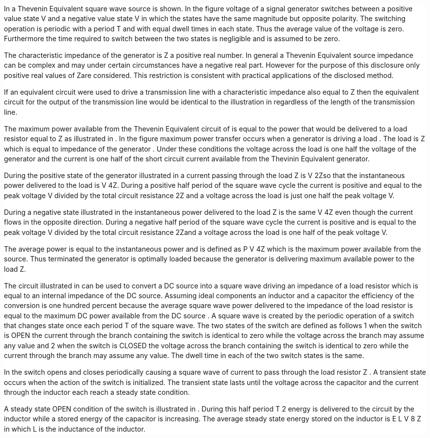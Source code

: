 In a Thevenin Equivalent square wave source is shown. In the figure voltage of a signal generator switches between a positive value state V and a negative value state V in which the states have the same magnitude but opposite polarity. The switching operation is periodic with a period T and with equal dwell times in each state. Thus the average value of the voltage is zero. Furthermore the time required to switch between the two states is negligible and is assumed to be zero.

The characteristic impedance of the generator is Z a positive real number. In general a Thevenin Equivalent source impedance can be complex and may under certain circumstances have a negative real part. However for the purpose of this disclosure only positive real values of Zare considered. This restriction is consistent with practical applications of the disclosed method.

If an equivalent circuit were used to drive a transmission line with a characteristic impedance also equal to Z then the equivalent circuit for the output of the transmission line would be identical to the illustration in regardless of the length of the transmission line.

The maximum power available from the Thevenin Equivalent circuit of is equal to the power that would be delivered to a load resistor equal to Z as illustrated in . In the figure maximum power transfer occurs when a generator is driving a load . The load is Z which is equal to impedance of the generator . Under these conditions the voltage across the load is one half the voltage of the generator and the current is one half of the short circuit current available from the Thevinin Equivalent generator.

During the positive state of the generator illustrated in a current passing through the load Z is V 2Zso that the instantaneous power delivered to the load is V 4Z. During a positive half period of the square wave cycle the current is positive and equal to the peak voltage V divided by the total circuit resistance 2Z and a voltage across the load is just one half the peak voltage V.

During a negative state illustrated in the instantaneous power delivered to the load Z is the same V 4Z even though the current flows in the opposite direction. During a negative half period of the square wave cycle the current is positive and is equal to the peak voltage V divided by the total circuit resistance 2Zand a voltage across the load is one half of the peak voltage V.

The average power is equal to the instantaneous power and is defined as P V 4Z which is the maximum power available from the source. Thus terminated the generator is optimally loaded because the generator is delivering maximum available power to the load Z.

The circuit illustrated in can be used to convert a DC source into a square wave driving an impedance of a load resistor which is equal to an internal impedance of the DC source. Assuming ideal components an inductor and a capacitor the efficiency of the conversion is one hundred percent because the average square wave power delivered to the impedance of the load resistor is equal to the maximum DC power available from the DC source . A square wave is created by the periodic operation of a switch that changes state once each period T of the square wave. The two states of the switch are defined as follows 1 when the switch is OPEN the current through the branch containing the switch is identical to zero while the voltage across the branch may assume any value and 2 when the switch is CLOSED the voltage across the branch containing the switch is identical to zero while the current through the branch may assume any value. The dwell time in each of the two switch states is the same.

In the switch opens and closes periodically causing a square wave of current to pass through the load resistor Z . A transient state occurs when the action of the switch is initialized. The transient state lasts until the voltage across the capacitor and the current through the inductor each reach a steady state condition.

A steady state OPEN condition of the switch is illustrated in . During this half period T 2 energy is delivered to the circuit by the inductor while a stored energy of the capacitor is increasing. The average steady state energy stored on the inductor is E L V 8 Z in which L is the inductance of the inductor.
